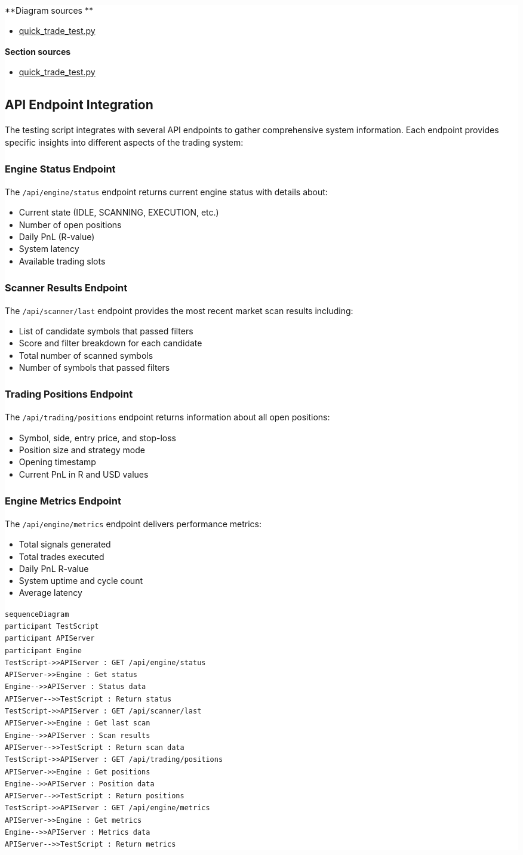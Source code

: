 **Diagram sources **
- [quick_trade_test.py](file://quick_trade_test.py#L50-L133)

**Section sources**
- [quick_trade_test.py](file://quick_trade_test.py#L50-L133)

## API Endpoint Integration

The testing script integrates with several API endpoints to gather comprehensive system information. Each endpoint provides specific insights into different aspects of the trading system:

### Engine Status Endpoint
The `/api/engine/status` endpoint returns current engine status with details about:
- Current state (IDLE, SCANNING, EXECUTION, etc.)
- Number of open positions
- Daily PnL (R-value)
- System latency
- Available trading slots

### Scanner Results Endpoint
The `/api/scanner/last` endpoint provides the most recent market scan results including:
- List of candidate symbols that passed filters
- Score and filter breakdown for each candidate
- Total number of scanned symbols
- Number of symbols that passed filters

### Trading Positions Endpoint
The `/api/trading/positions` endpoint returns information about all open positions:
- Symbol, side, entry price, and stop-loss
- Position size and strategy mode
- Opening timestamp
- Current PnL in R and USD values

### Engine Metrics Endpoint
The `/api/engine/metrics` endpoint delivers performance metrics:
- Total signals generated
- Total trades executed
- Daily PnL R-value
- System uptime and cycle count
- Average latency

```mermaid
sequenceDiagram
participant TestScript
participant APIServer
participant Engine
TestScript->>APIServer : GET /api/engine/status
APIServer->>Engine : Get status
Engine-->>APIServer : Status data
APIServer-->>TestScript : Return status
TestScript->>APIServer : GET /api/scanner/last
APIServer->>Engine : Get last scan
Engine-->>APIServer : Scan results
APIServer-->>TestScript : Return scan data
TestScript->>APIServer : GET /api/trading/positions
APIServer->>Engine : Get positions
Engine-->>APIServer : Position data
APIServer-->>TestScript : Return positions
TestScript->>APIServer : GET /api/engine/metrics
APIServer->>Engine : Get metrics
Engine-->>APIServer : Metrics data
APIServer-->>TestScript : Return metrics
```
